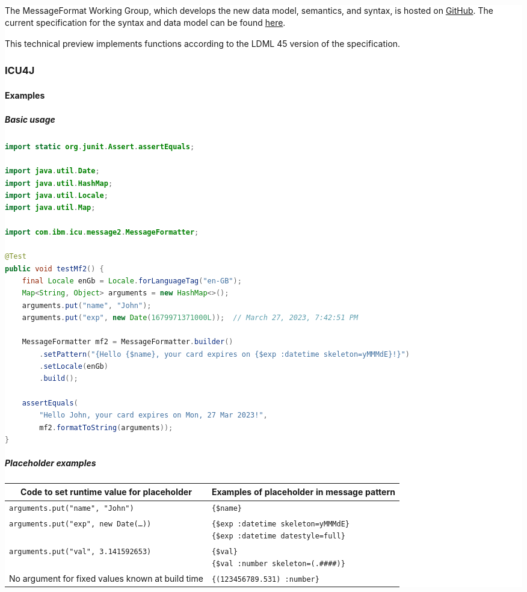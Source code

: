 The MessageFormat Working Group, which develops the new data model, semantics, and syntax, is hosted on [GitHub](https://github.com/unicode-org/message-format-wg).
The current specification for the syntax and data model can be found [here](https://github.com/unicode-org/message-format-wg/blob/main/spec/syntax.md).

This technical preview implements functions according to the LDML 45 version of the specification.

### ICU4J

#### Examples

##### Basic usage

```java
import static org.junit.Assert.assertEquals;

import java.util.Date;
import java.util.HashMap;
import java.util.Locale;
import java.util.Map;

import com.ibm.icu.message2.MessageFormatter;

@Test
public void testMf2() {
    final Locale enGb = Locale.forLanguageTag("en-GB");
    Map<String, Object> arguments = new HashMap<>();
    arguments.put("name", "John");
    arguments.put("exp", new Date(1679971371000L));  // March 27, 2023, 7:42:51 PM

    MessageFormatter mf2 = MessageFormatter.builder()
        .setPattern("{Hello {$name}, your card expires on {$exp :datetime skeleton=yMMMdE}!}")
        .setLocale(enGb)
        .build();

    assertEquals(
        "Hello John, your card expires on Mon, 27 Mar 2023!",
        mf2.formatToString(arguments));
}
```

##### Placeholder examples

| Code to set runtime value for placeholder          | Examples of placeholder in message pattern                                   |
|----------------------------------------------------|------------------------------------------------------------------------------|
| `arguments.put("name", "John")`                    | `{$name}`                                                                    |
| `arguments.put("exp", new Date(…))`                | `{$exp :datetime skeleton=yMMMdE}` <br/> `{$exp :datetime datestyle=full}` |
| `arguments.put("val", 3.141592653)`                | `{$val}` <br/> `{$val :number skeleton=(.####)}`                             |
| No argument for fixed values known at build time   | `{(123456789.531) :number}`                                                  |

